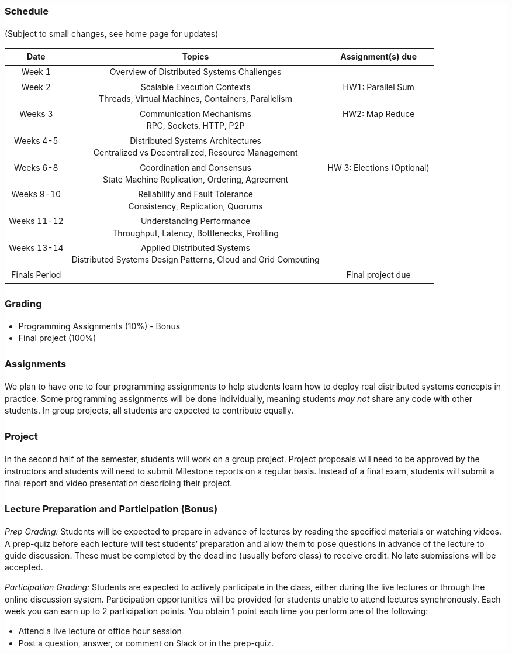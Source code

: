 
### Schedule
(Subject to small changes, see home page for updates)

| Date | Topics | Assignment(s) due |
| :-------------: |:-------------:| :-------------:| 
| Week 1 | Overview of Distributed Systems Challenges | |
| Week 2 | Scalable Execution Contexts <br> Threads, Virtual Machines, Containers, Parallelism | HW1: Parallel Sum|
| Weeks 3 | Communication Mechanisms <br> RPC, Sockets, HTTP, P2P | HW2: Map Reduce|
| Weeks 4-5 | Distributed Systems Architectures <br> Centralized vs Decentralized, Resource Management | | 
| Weeks 6-8 | Coordination and Consensus <br> State Machine Replication, Ordering, Agreement | HW 3: Elections (Optional)|
| Weeks 9-10 | Reliability and Fault Tolerance <br> Consistency, Replication, Quorums | |
| Weeks 11-12 | Understanding Performance <br> Throughput, Latency, Bottlenecks, Profiling | |
| Weeks 13-14 | Applied Distributed Systems <br> Distributed Systems Design Patterns, Cloud and Grid Computing | |
|Finals Period |  | Final project due|


### Grading
  * Programming Assignments (10%) - Bonus
  * Final project (100%)

### Assignments
We plan to have one to four programming assignments to help students learn how to deploy real distributed systems concepts in practice. Some programming assignments will be done individually, meaning students *may not* share any code with other students. In group projects, all students are expected to contribute equally.

### Project
In the second half of the semester, students will work on a group project. Project proposals will need to be approved by the instructors and students will need to submit Milestone reports on a regular basis. Instead of a final exam, students will submit a final report and video presentation describing their project.

### Lecture Preparation and Participation (Bonus)


*Prep Grading:* Students will be expected to prepare in advance of lectures by reading the specified materials or watching videos. A prep-quiz before each lecture will test students’ preparation and allow them to pose questions in advance of the lecture to guide discussion. These must be completed by the deadline (usually before class) to receive credit. No late submissions will be accepted.


*Participation Grading:* Students are expected to actively participate in the class, either during the live lectures or through the online discussion system. Participation opportunities will be provided for students unable to attend lectures synchronously. Each week you can earn up to 2 participation points. You obtain 1 point each time you perform one of the following:
 - Attend a live lecture or office hour session
 - Post a question, answer, or comment on Slack or in the prep-quiz.
